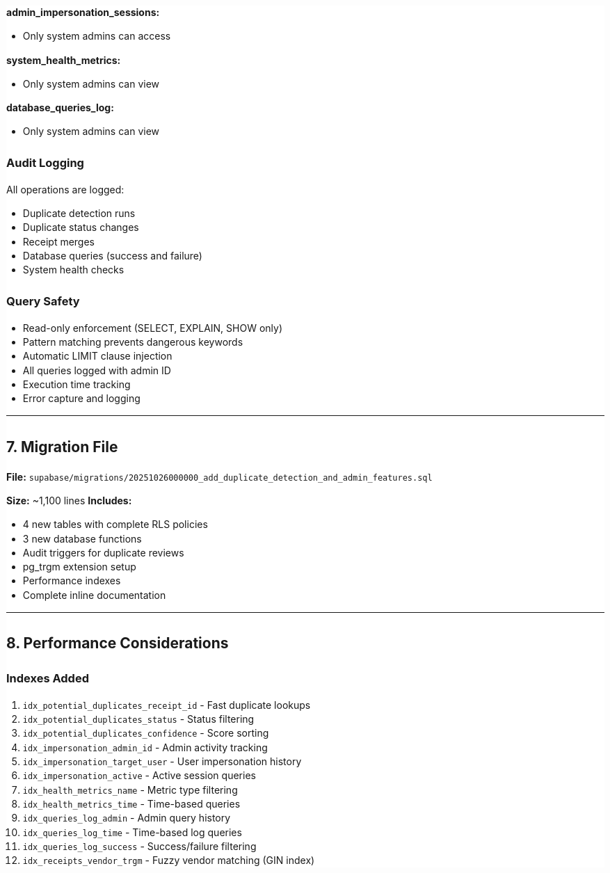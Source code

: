 **admin_impersonation_sessions:**
- Only system admins can access

**system_health_metrics:**
- Only system admins can view

**database_queries_log:**
- Only system admins can view

### Audit Logging

All operations are logged:
- Duplicate detection runs
- Duplicate status changes
- Receipt merges
- Database queries (success and failure)
- System health checks

### Query Safety

- Read-only enforcement (SELECT, EXPLAIN, SHOW only)
- Pattern matching prevents dangerous keywords
- Automatic LIMIT clause injection
- All queries logged with admin ID
- Execution time tracking
- Error capture and logging

---

## 7. Migration File

**File:** `supabase/migrations/20251026000000_add_duplicate_detection_and_admin_features.sql`

**Size:** ~1,100 lines
**Includes:**
- 4 new tables with complete RLS policies
- 3 new database functions
- Audit triggers for duplicate reviews
- pg_trgm extension setup
- Performance indexes
- Complete inline documentation

---

## 8. Performance Considerations

### Indexes Added

1. `idx_potential_duplicates_receipt_id` - Fast duplicate lookups
2. `idx_potential_duplicates_status` - Status filtering
3. `idx_potential_duplicates_confidence` - Score sorting
4. `idx_impersonation_admin_id` - Admin activity tracking
5. `idx_impersonation_target_user` - User impersonation history
6. `idx_impersonation_active` - Active session queries
7. `idx_health_metrics_name` - Metric type filtering
8. `idx_health_metrics_time` - Time-based queries
9. `idx_queries_log_admin` - Admin query history
10. `idx_queries_log_time` - Time-based log queries
11. `idx_queries_log_success` - Success/failure filtering
12. `idx_receipts_vendor_trgm` - Fuzzy vendor matching (GIN index)

